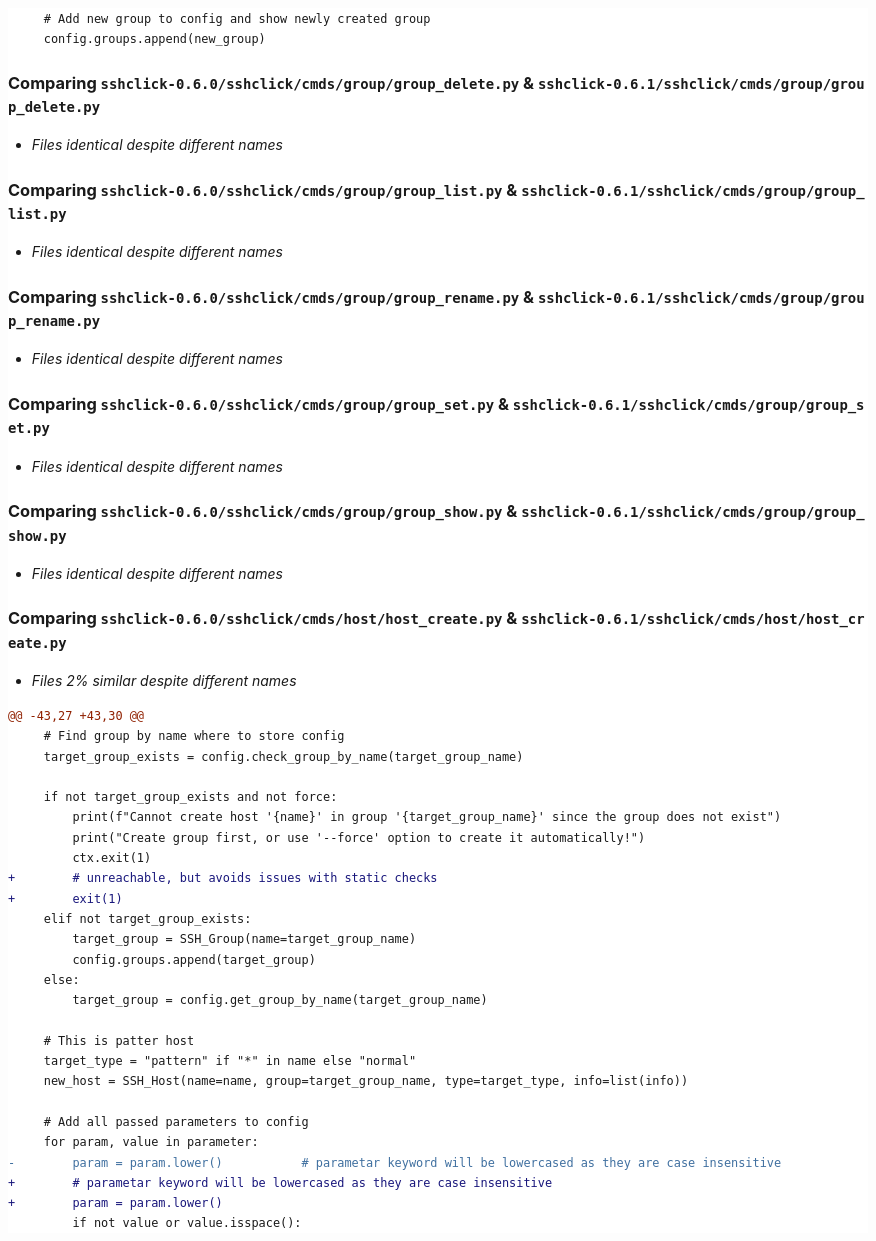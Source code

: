 ```diff
     # Add new group to config and show newly created group
     config.groups.append(new_group)
```

### Comparing `sshclick-0.6.0/sshclick/cmds/group/group_delete.py` & `sshclick-0.6.1/sshclick/cmds/group/group_delete.py`

 * *Files identical despite different names*

### Comparing `sshclick-0.6.0/sshclick/cmds/group/group_list.py` & `sshclick-0.6.1/sshclick/cmds/group/group_list.py`

 * *Files identical despite different names*

### Comparing `sshclick-0.6.0/sshclick/cmds/group/group_rename.py` & `sshclick-0.6.1/sshclick/cmds/group/group_rename.py`

 * *Files identical despite different names*

### Comparing `sshclick-0.6.0/sshclick/cmds/group/group_set.py` & `sshclick-0.6.1/sshclick/cmds/group/group_set.py`

 * *Files identical despite different names*

### Comparing `sshclick-0.6.0/sshclick/cmds/group/group_show.py` & `sshclick-0.6.1/sshclick/cmds/group/group_show.py`

 * *Files identical despite different names*

### Comparing `sshclick-0.6.0/sshclick/cmds/host/host_create.py` & `sshclick-0.6.1/sshclick/cmds/host/host_create.py`

 * *Files 2% similar despite different names*

```diff
@@ -43,27 +43,30 @@
     # Find group by name where to store config
     target_group_exists = config.check_group_by_name(target_group_name)
 
     if not target_group_exists and not force:
         print(f"Cannot create host '{name}' in group '{target_group_name}' since the group does not exist")
         print("Create group first, or use '--force' option to create it automatically!")
         ctx.exit(1)
+        # unreachable, but avoids issues with static checks
+        exit(1)
     elif not target_group_exists:
         target_group = SSH_Group(name=target_group_name)
         config.groups.append(target_group)
     else:
         target_group = config.get_group_by_name(target_group_name)
 
     # This is patter host
     target_type = "pattern" if "*" in name else "normal"
     new_host = SSH_Host(name=name, group=target_group_name, type=target_type, info=list(info))
 
     # Add all passed parameters to config
     for param, value in parameter:
-        param = param.lower()           # parametar keyword will be lowercased as they are case insensitive
+        # parametar keyword will be lowercased as they are case insensitive
+        param = param.lower()
         if not value or value.isspace():
```
